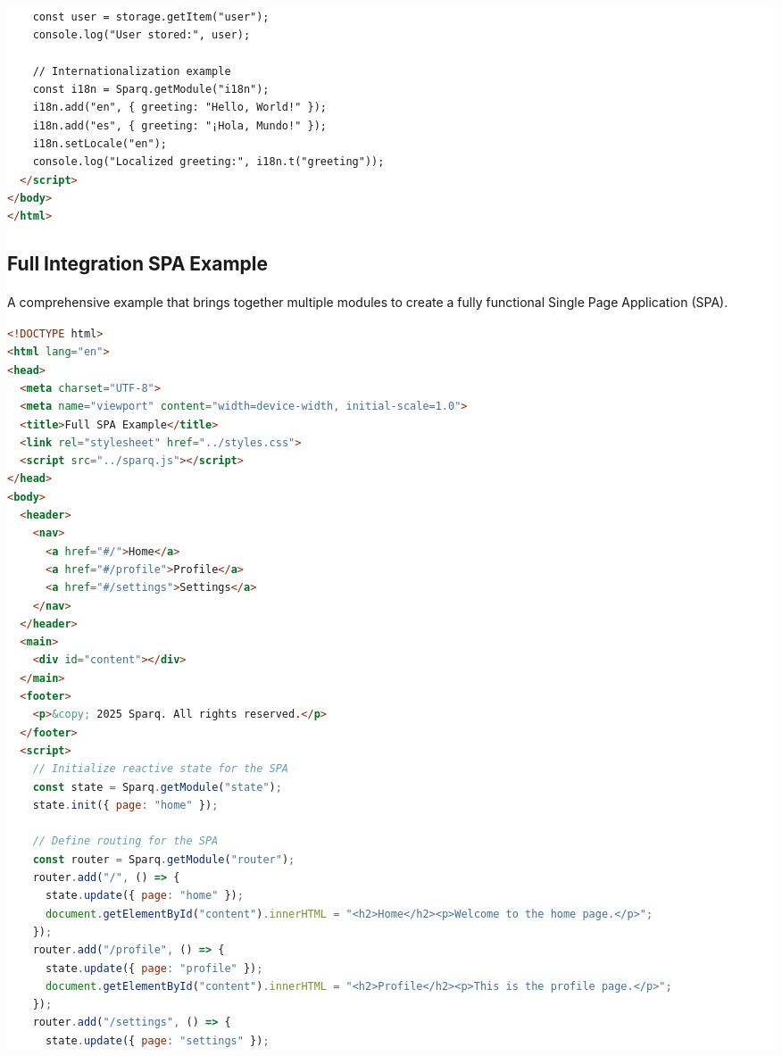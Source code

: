 ```html
    const user = storage.getItem("user");
    console.log("User stored:", user);

    // Internationalization example
    const i18n = Sparq.getModule("i18n");
    i18n.add("en", { greeting: "Hello, World!" });
    i18n.add("es", { greeting: "¡Hola, Mundo!" });
    i18n.setLocale("en");
    console.log("Localized greeting:", i18n.t("greeting"));
  </script>
</body>
</html>
```

## Full Integration SPA Example

A comprehensive example that brings together multiple modules to create a fully functional Single Page Application (SPA).

```html
<!DOCTYPE html>
<html lang="en">
<head>
  <meta charset="UTF-8">
  <meta name="viewport" content="width=device-width, initial-scale=1.0">
  <title>Full SPA Example</title>
  <link rel="stylesheet" href="../styles.css">
  <script src="../sparq.js"></script>
</head>
<body>
  <header>
    <nav>
      <a href="#/">Home</a>
      <a href="#/profile">Profile</a>
      <a href="#/settings">Settings</a>
    </nav>
  </header>
  <main>
    <div id="content"></div>
  </main>
  <footer>
    <p>&copy; 2025 Sparq. All rights reserved.</p>
  </footer>
  <script>
    // Initialize reactive state for the SPA
    const state = Sparq.getModule("state");
    state.init({ page: "home" });

    // Define routing for the SPA
    const router = Sparq.getModule("router");
    router.add("/", () => {
      state.update({ page: "home" });
      document.getElementById("content").innerHTML = "<h2>Home</h2><p>Welcome to the home page.</p>";
    });
    router.add("/profile", () => {
      state.update({ page: "profile" });
      document.getElementById("content").innerHTML = "<h2>Profile</h2><p>This is the profile page.</p>";
    });
    router.add("/settings", () => {
      state.update({ page: "settings" });
```